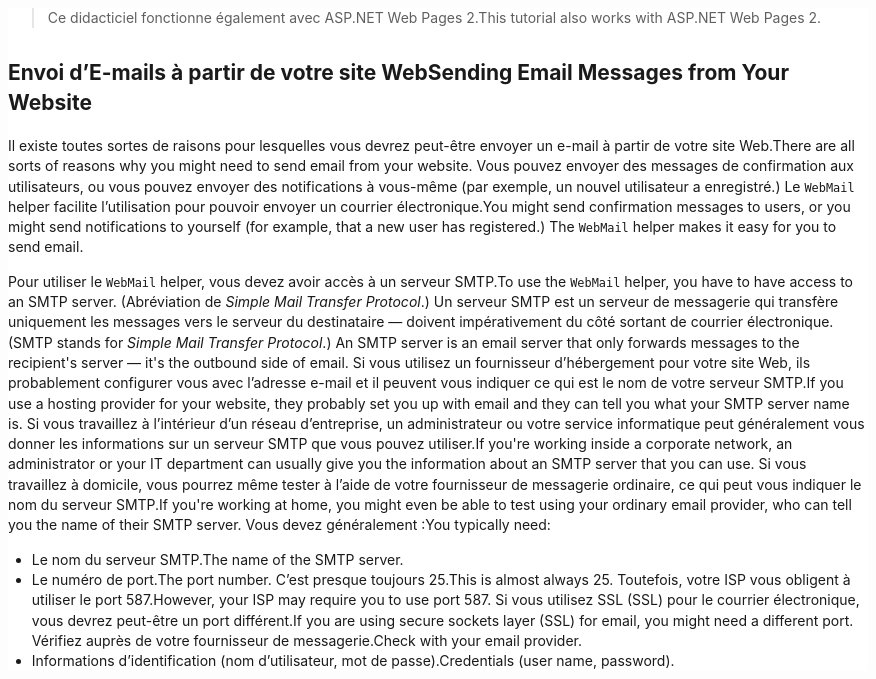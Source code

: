 > <span data-ttu-id="608d3-113">Ce didacticiel fonctionne également avec ASP.NET Web Pages 2.</span><span class="sxs-lookup"><span data-stu-id="608d3-113">This tutorial also works with ASP.NET Web Pages 2.</span></span>


<a id="Sending_Email_Messages"></a>
## <a name="sending-email-messages-from-your-website"></a><span data-ttu-id="608d3-114">Envoi d’E-mails à partir de votre site Web</span><span class="sxs-lookup"><span data-stu-id="608d3-114">Sending Email Messages from Your Website</span></span>

<span data-ttu-id="608d3-115">Il existe toutes sortes de raisons pour lesquelles vous devrez peut-être envoyer un e-mail à partir de votre site Web.</span><span class="sxs-lookup"><span data-stu-id="608d3-115">There are all sorts of reasons why you might need to send email from your website.</span></span> <span data-ttu-id="608d3-116">Vous pouvez envoyer des messages de confirmation aux utilisateurs, ou vous pouvez envoyer des notifications à vous-même (par exemple, un nouvel utilisateur a enregistré.) Le `WebMail` helper facilite l’utilisation pour pouvoir envoyer un courrier électronique.</span><span class="sxs-lookup"><span data-stu-id="608d3-116">You might send confirmation messages to users, or you might send notifications to yourself (for example, that a new user has registered.) The `WebMail` helper makes it easy for you to send email.</span></span>

<span data-ttu-id="608d3-117">Pour utiliser le `WebMail` helper, vous devez avoir accès à un serveur SMTP.</span><span class="sxs-lookup"><span data-stu-id="608d3-117">To use the `WebMail` helper, you have to have access to an SMTP server.</span></span> <span data-ttu-id="608d3-118">(Abréviation de *Simple Mail Transfer Protocol*.) Un serveur SMTP est un serveur de messagerie qui transfère uniquement les messages vers le serveur du destinataire &#8212; doivent impérativement du côté sortant de courrier électronique.</span><span class="sxs-lookup"><span data-stu-id="608d3-118">(SMTP stands for *Simple Mail Transfer Protocol*.) An SMTP server is an email server that only forwards messages to the recipient's server &#8212; it's the outbound side of email.</span></span> <span data-ttu-id="608d3-119">Si vous utilisez un fournisseur d’hébergement pour votre site Web, ils probablement configurer vous avec l’adresse e-mail et il peuvent vous indiquer ce qui est le nom de votre serveur SMTP.</span><span class="sxs-lookup"><span data-stu-id="608d3-119">If you use a hosting provider for your website, they probably set you up with email and they can tell you what your SMTP server name is.</span></span> <span data-ttu-id="608d3-120">Si vous travaillez à l’intérieur d’un réseau d’entreprise, un administrateur ou votre service informatique peut généralement vous donner les informations sur un serveur SMTP que vous pouvez utiliser.</span><span class="sxs-lookup"><span data-stu-id="608d3-120">If you're working inside a corporate network, an administrator or your IT department can usually give you the information about an SMTP server that you can use.</span></span> <span data-ttu-id="608d3-121">Si vous travaillez à domicile, vous pourrez même tester à l’aide de votre fournisseur de messagerie ordinaire, ce qui peut vous indiquer le nom du serveur SMTP.</span><span class="sxs-lookup"><span data-stu-id="608d3-121">If you're working at home, you might even be able to test using your ordinary email provider, who can tell you the name of their SMTP server.</span></span> <span data-ttu-id="608d3-122">Vous devez généralement :</span><span class="sxs-lookup"><span data-stu-id="608d3-122">You typically need:</span></span>

- <span data-ttu-id="608d3-123">Le nom du serveur SMTP.</span><span class="sxs-lookup"><span data-stu-id="608d3-123">The name of the SMTP server.</span></span>
- <span data-ttu-id="608d3-124">Le numéro de port.</span><span class="sxs-lookup"><span data-stu-id="608d3-124">The port number.</span></span> <span data-ttu-id="608d3-125">C’est presque toujours 25.</span><span class="sxs-lookup"><span data-stu-id="608d3-125">This is almost always 25.</span></span> <span data-ttu-id="608d3-126">Toutefois, votre ISP vous obligent à utiliser le port 587.</span><span class="sxs-lookup"><span data-stu-id="608d3-126">However, your ISP may require you to use port 587.</span></span> <span data-ttu-id="608d3-127">Si vous utilisez SSL (SSL) pour le courrier électronique, vous devrez peut-être un port différent.</span><span class="sxs-lookup"><span data-stu-id="608d3-127">If you are using secure sockets layer (SSL) for email, you might need a different port.</span></span> <span data-ttu-id="608d3-128">Vérifiez auprès de votre fournisseur de messagerie.</span><span class="sxs-lookup"><span data-stu-id="608d3-128">Check with your email provider.</span></span>
- <span data-ttu-id="608d3-129">Informations d’identification (nom d’utilisateur, mot de passe).</span><span class="sxs-lookup"><span data-stu-id="608d3-129">Credentials (user name, password).</span></span>
